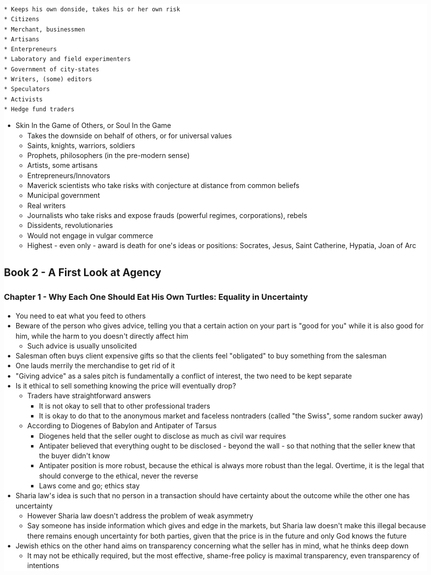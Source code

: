     * Keeps his own donside, takes his or her own risk
    * Citizens
    * Merchant, businessmen
    * Artisans
    * Enterpreneurs
    * Laboratory and field experimenters
    * Government of city-states
    * Writers, (some) editors
    * Speculators
    * Activists
    * Hedge fund traders
  * Skin In the Game of Others, or Soul In the Game
    * Takes the downside on behalf of others, or for universal values
    * Saints, knights, warriors, soldiers
    * Prophets, philosophers (in the pre-modern sense)
    * Artists, some artisans
    * Entrepreneurs/Innovators
    * Maverick scientists who take risks with conjecture at distance from common beliefs
    * Municipal government
    * Real writers
    * Journalists who take risks and expose frauds (powerful regimes, corporations), rebels
    * Dissidents, revolutionaries
    * Would not engage in vulgar commerce
    * Highest - even only - award is death for one's ideas or positions: Socrates, Jesus, Saint Catherine, Hypatia, Joan of Arc

## Book 2 - A First Look at Agency
### Chapter 1 - Why Each One Should Eat His Own Turtles: Equality in Uncertainty

* You need to eat what you feed to others
* Beware of the person who gives advice, telling you that a certain action on your part is "good for you" while it is also good for him, while the harm to you doesn't directly affect him
  * Such advice is usually unsolicited
* Salesman often buys client expensive gifts so that the clients feel "obligated" to buy something from the salesman
* One lauds merrily the merchandise to get rid of it
* "Giving advice" as a sales pitch is fundamentally a conflict of interest, the two need to be kept separate
* Is it ethical to sell something knowing the price will eventually drop?
  * Traders have straightforward answers
    * It is not okay to sell that to other professional traders
    * It is okay to do that to the anonymous market and faceless nontraders (called "the Swiss", some random sucker away)
  * According to Diogenes of Babylon and Antipater of Tarsus
    * Diogenes held that the seller ought to disclose as much as civil war requires
    * Antipater believed that everything ought to be disclosed - beyond the wall - so that nothing that the seller knew that the buyer didn't know
    * Antipater position is more robust, because the ethical is always more robust than the legal. Overtime, it is the legal that should converge to the ethical, never the reverse
    * Laws come and go; ethics stay
* Sharia law's idea is such that no person in a transaction should have certainty about the outcome while the other one has uncertainty
  * However Sharia law doesn't address the problem of weak asymmetry
  * Say someone has inside information which gives and edge in the markets, but Sharia law doesn't make this illegal because there remains enough uncertainty for both parties, given that the price is in the future and only God knows the future
* Jewish ethics on the other hand aims on transparency concerning what the seller has in mind, what he thinks deep down
  * It may not be ethically required, but the most effective, shame-free policy is maximal transparency, even transparency of intentions